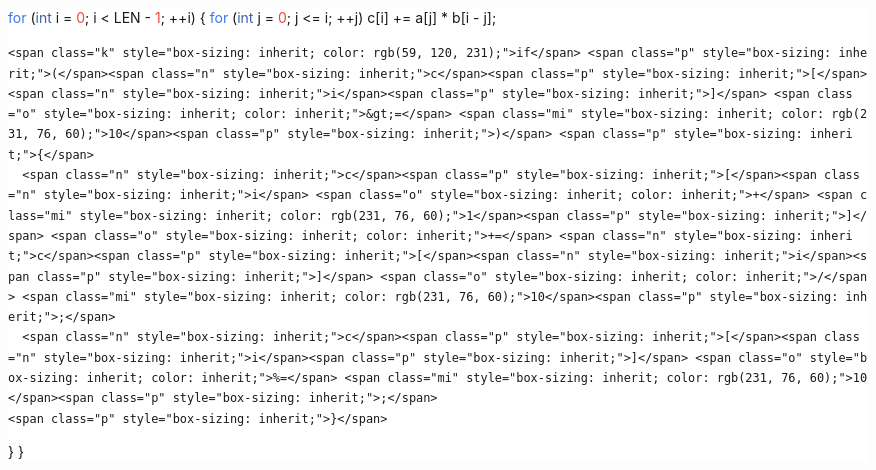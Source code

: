   <span class="k" style="box-sizing: inherit; color: rgb(59, 120, 231);">for</span> <span class="p" style="box-sizing: inherit;">(</span><span class="kt" style="box-sizing: inherit; color: rgb(62, 97, 162);">int</span> <span class="n" style="box-sizing: inherit;">i</span> <span class="o" style="box-sizing: inherit; color: inherit;">=</span> <span class="mi" style="box-sizing: inherit; color: rgb(231, 76, 60);">0</span><span class="p" style="box-sizing: inherit;">;</span> <span class="n" style="box-sizing: inherit;">i</span> <span class="o" style="box-sizing: inherit; color: inherit;">&lt;</span> <span class="n" style="box-sizing: inherit;">LEN</span> <span class="o" style="box-sizing: inherit; color: inherit;">-</span> <span class="mi" style="box-sizing: inherit; color: rgb(231, 76, 60);">1</span><span class="p" style="box-sizing: inherit;">;</span> <span class="o" style="box-sizing: inherit; color: inherit;">++</span><span class="n" style="box-sizing: inherit;">i</span><span class="p" style="box-sizing: inherit;">)</span> <span class="p" style="box-sizing: inherit;">{</span>
    <span class="k" style="box-sizing: inherit; color: rgb(59, 120, 231);">for</span> <span class="p" style="box-sizing: inherit;">(</span><span class="kt" style="box-sizing: inherit; color: rgb(62, 97, 162);">int</span> <span class="n" style="box-sizing: inherit;">j</span> <span class="o" style="box-sizing: inherit; color: inherit;">=</span> <span class="mi" style="box-sizing: inherit; color: rgb(231, 76, 60);">0</span><span class="p" style="box-sizing: inherit;">;</span> <span class="n" style="box-sizing: inherit;">j</span> <span class="o" style="box-sizing: inherit; color: inherit;">&lt;=</span> <span class="n" style="box-sizing: inherit;">i</span><span class="p" style="box-sizing: inherit;">;</span> <span class="o" style="box-sizing: inherit; color: inherit;">++</span><span class="n" style="box-sizing: inherit;">j</span><span class="p" style="box-sizing: inherit;">)</span> <span class="n" style="box-sizing: inherit;">c</span><span class="p" style="box-sizing: inherit;">[</span><span class="n" style="box-sizing: inherit;">i</span><span class="p" style="box-sizing: inherit;">]</span> <span class="o" style="box-sizing: inherit; color: inherit;">+=</span> <span class="n" style="box-sizing: inherit;">a</span><span class="p" style="box-sizing: inherit;">[</span><span class="n" style="box-sizing: inherit;">j</span><span class="p" style="box-sizing: inherit;">]</span> <span class="o" style="box-sizing: inherit; color: inherit;">*</span> <span class="n" style="box-sizing: inherit;">b</span><span class="p" style="box-sizing: inherit;">[</span><span class="n" style="box-sizing: inherit;">i</span> <span class="o" style="box-sizing: inherit; color: inherit;">-</span> <span class="n" style="box-sizing: inherit;">j</span><span class="p" style="box-sizing: inherit;">];</span>

    <span class="k" style="box-sizing: inherit; color: rgb(59, 120, 231);">if</span> <span class="p" style="box-sizing: inherit;">(</span><span class="n" style="box-sizing: inherit;">c</span><span class="p" style="box-sizing: inherit;">[</span><span class="n" style="box-sizing: inherit;">i</span><span class="p" style="box-sizing: inherit;">]</span> <span class="o" style="box-sizing: inherit; color: inherit;">&gt;=</span> <span class="mi" style="box-sizing: inherit; color: rgb(231, 76, 60);">10</span><span class="p" style="box-sizing: inherit;">)</span> <span class="p" style="box-sizing: inherit;">{</span>
      <span class="n" style="box-sizing: inherit;">c</span><span class="p" style="box-sizing: inherit;">[</span><span class="n" style="box-sizing: inherit;">i</span> <span class="o" style="box-sizing: inherit; color: inherit;">+</span> <span class="mi" style="box-sizing: inherit; color: rgb(231, 76, 60);">1</span><span class="p" style="box-sizing: inherit;">]</span> <span class="o" style="box-sizing: inherit; color: inherit;">+=</span> <span class="n" style="box-sizing: inherit;">c</span><span class="p" style="box-sizing: inherit;">[</span><span class="n" style="box-sizing: inherit;">i</span><span class="p" style="box-sizing: inherit;">]</span> <span class="o" style="box-sizing: inherit; color: inherit;">/</span> <span class="mi" style="box-sizing: inherit; color: rgb(231, 76, 60);">10</span><span class="p" style="box-sizing: inherit;">;</span>
      <span class="n" style="box-sizing: inherit;">c</span><span class="p" style="box-sizing: inherit;">[</span><span class="n" style="box-sizing: inherit;">i</span><span class="p" style="box-sizing: inherit;">]</span> <span class="o" style="box-sizing: inherit; color: inherit;">%=</span> <span class="mi" style="box-sizing: inherit; color: rgb(231, 76, 60);">10</span><span class="p" style="box-sizing: inherit;">;</span>
    <span class="p" style="box-sizing: inherit;">}</span>
  <span class="p" style="box-sizing: inherit;">}</span>
<span class="p" style="box-sizing: inherit;">}</span>
